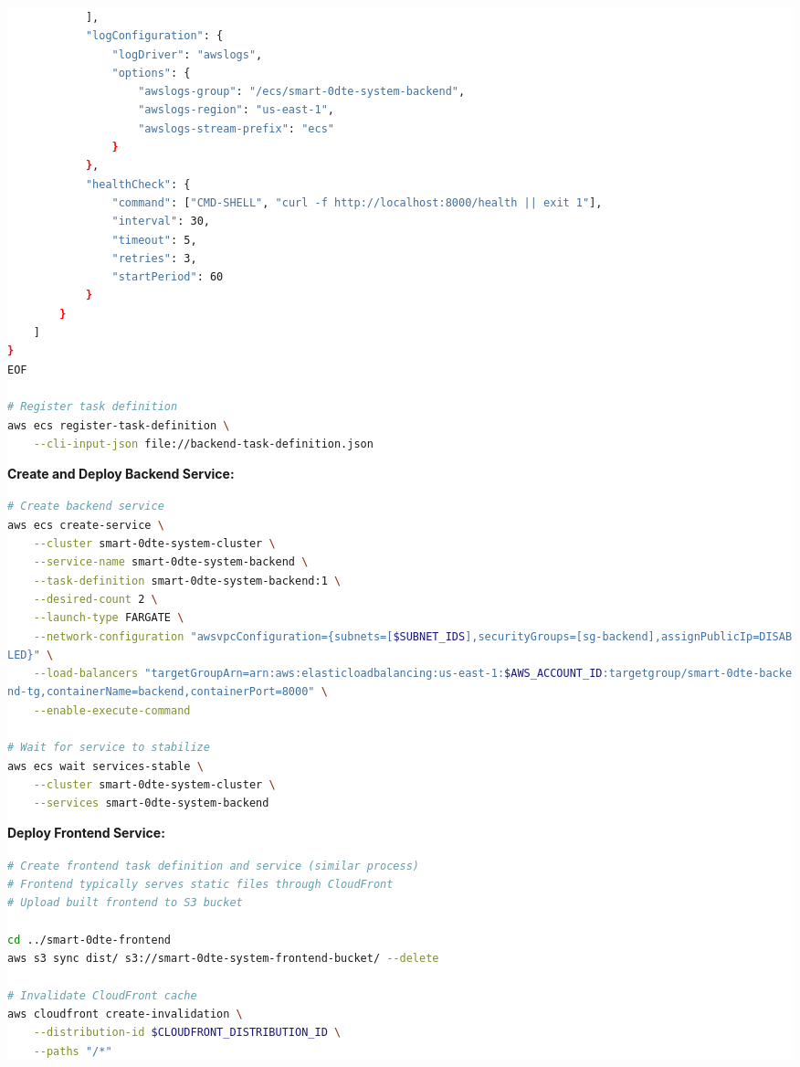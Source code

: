 ```bash
            ],
            "logConfiguration": {
                "logDriver": "awslogs",
                "options": {
                    "awslogs-group": "/ecs/smart-0dte-system-backend",
                    "awslogs-region": "us-east-1",
                    "awslogs-stream-prefix": "ecs"
                }
            },
            "healthCheck": {
                "command": ["CMD-SHELL", "curl -f http://localhost:8000/health || exit 1"],
                "interval": 30,
                "timeout": 5,
                "retries": 3,
                "startPeriod": 60
            }
        }
    ]
}
EOF

# Register task definition
aws ecs register-task-definition \
    --cli-input-json file://backend-task-definition.json
```

**Create and Deploy Backend Service:**
```bash
# Create backend service
aws ecs create-service \
    --cluster smart-0dte-system-cluster \
    --service-name smart-0dte-system-backend \
    --task-definition smart-0dte-system-backend:1 \
    --desired-count 2 \
    --launch-type FARGATE \
    --network-configuration "awsvpcConfiguration={subnets=[$SUBNET_IDS],securityGroups=[sg-backend],assignPublicIp=DISABLED}" \
    --load-balancers "targetGroupArn=arn:aws:elasticloadbalancing:us-east-1:$AWS_ACCOUNT_ID:targetgroup/smart-0dte-backend-tg,containerName=backend,containerPort=8000" \
    --enable-execute-command

# Wait for service to stabilize
aws ecs wait services-stable \
    --cluster smart-0dte-system-cluster \
    --services smart-0dte-system-backend
```

**Deploy Frontend Service:**
```bash
# Create frontend task definition and service (similar process)
# Frontend typically serves static files through CloudFront
# Upload built frontend to S3 bucket

cd ../smart-0dte-frontend
aws s3 sync dist/ s3://smart-0dte-system-frontend-bucket/ --delete

# Invalidate CloudFront cache
aws cloudfront create-invalidation \
    --distribution-id $CLOUDFRONT_DISTRIBUTION_ID \
    --paths "/*"
```

